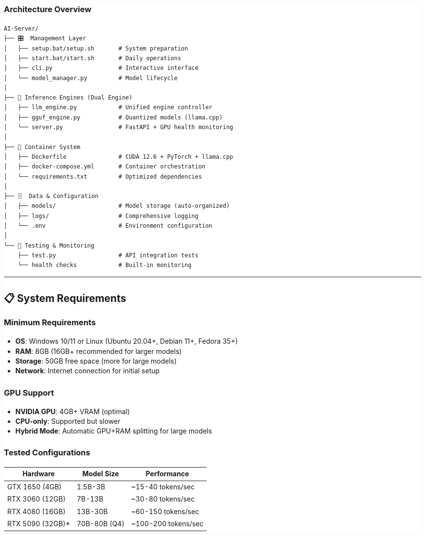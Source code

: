 ### Architecture Overview

```
AI-Server/
├── 🎛️  Management Layer
│   ├── setup.bat/setup.sh       # System preparation
│   ├── start.bat/start.sh       # Daily operations
│   ├── cli.py                   # Interactive interface
│   └── model_manager.py         # Model lifecycle
│
├── 🧠 Inference Engines (Dual Engine)
│   ├── llm_engine.py            # Unified engine controller
│   ├── gguf_engine.py           # Quantized models (llama.cpp)
│   └── server.py                # FastAPI + GPU health monitoring
│
├── 🐳 Container System
│   ├── Dockerfile               # CUDA 12.6 + PyTorch + llama.cpp
│   ├── docker-compose.yml       # Container orchestration
│   └── requirements.txt         # Optimized dependencies
│
├── 🗄️  Data & Configuration
│   ├── models/                  # Model storage (auto-organized)
│   ├── logs/                    # Comprehensive logging
│   └── .env                     # Environment configuration
│
└── 🧪 Testing & Monitoring
    ├── test.py                  # API integration tests
    └── health checks            # Built-in monitoring
```

---

## 📋 System Requirements

### Minimum Requirements
- **OS**: Windows 10/11 or Linux (Ubuntu 20.04+, Debian 11+, Fedora 35+)
- **RAM**: 8GB (16GB+ recommended for larger models)
- **Storage**: 50GB free space (more for large models)
- **Network**: Internet connection for initial setup

### GPU Support
- **NVIDIA GPU**: 4GB+ VRAM (optimal)
- **CPU-only**: Supported but slower
- **Hybrid Mode**: Automatic GPU+RAM splitting for large models

### Tested Configurations
| Hardware | Model Size | Performance |
|----------|------------|-------------|
| GTX 1650 (4GB) | 1.5B-3B | ~15-40 tokens/sec |
| RTX 3060 (12GB) | 7B-13B | ~30-80 tokens/sec |
| RTX 4080 (16GB) | 13B-30B | ~60-150 tokens/sec |
| RTX 5090 (32GB)* | 70B-80B (Q4) | ~100-200 tokens/sec |
